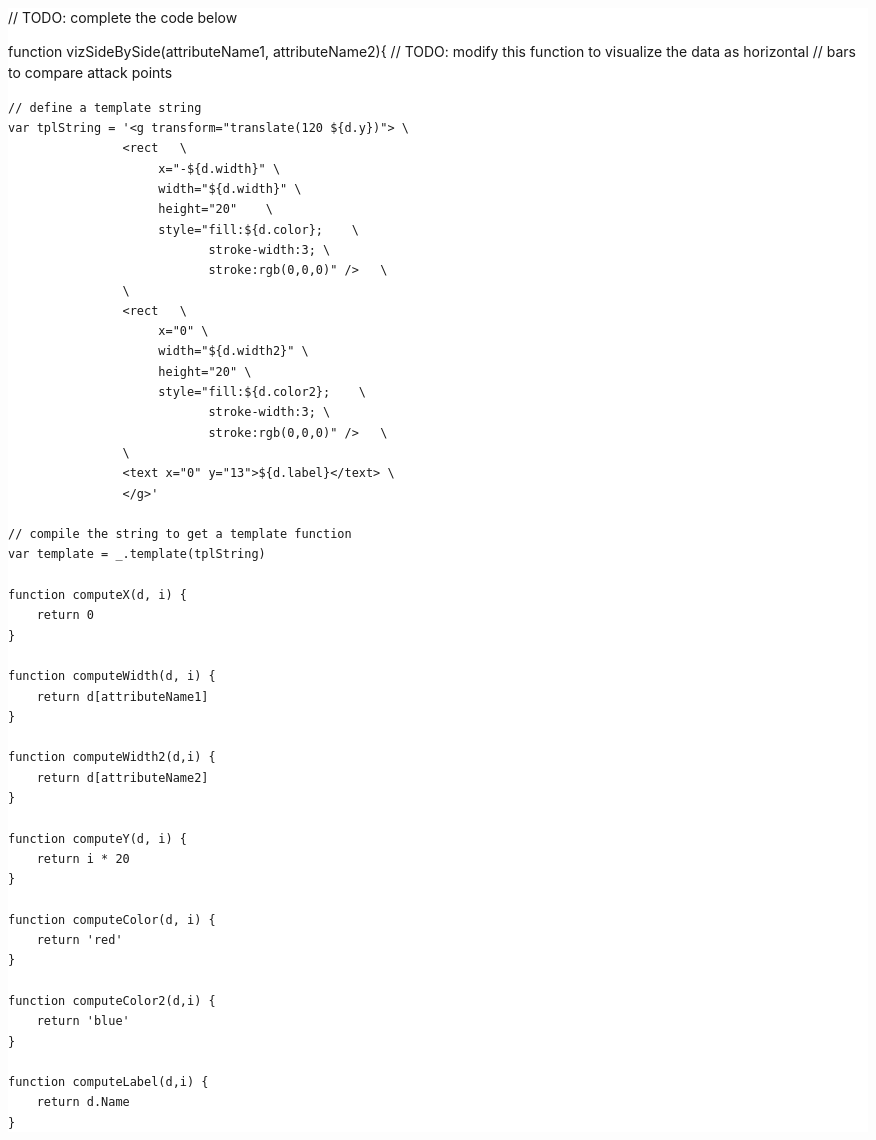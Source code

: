 
// TODO: complete the code below

function vizSideBySide(attributeName1, attributeName2){
    // TODO: modify this function to visualize the data as horizontal
    // bars to compare attack points

    // define a template string
    var tplString = '<g transform="translate(120 ${d.y})"> \
                    <rect   \
                         x="-${d.width}" \
                         width="${d.width}" \
                         height="20"    \
                         style="fill:${d.color};    \
                                stroke-width:3; \
                                stroke:rgb(0,0,0)" />   \
                    \
                    <rect   \
                         x="0" \
                         width="${d.width2}" \
                         height="20" \
                         style="fill:${d.color2};    \
                                stroke-width:3; \
                                stroke:rgb(0,0,0)" />   \
                    \
                    <text x="0" y="13">${d.label}</text> \
                    </g>'

    // compile the string to get a template function
    var template = _.template(tplString)

    function computeX(d, i) {
        return 0
    }

    function computeWidth(d, i) {
        return d[attributeName1]
    }

    function computeWidth2(d,i) {
        return d[attributeName2]
    }

    function computeY(d, i) {
        return i * 20
    }

    function computeColor(d, i) {
        return 'red'
    }

    function computeColor2(d,i) {
        return 'blue'
    }

    function computeLabel(d,i) {
        return d.Name
    }

